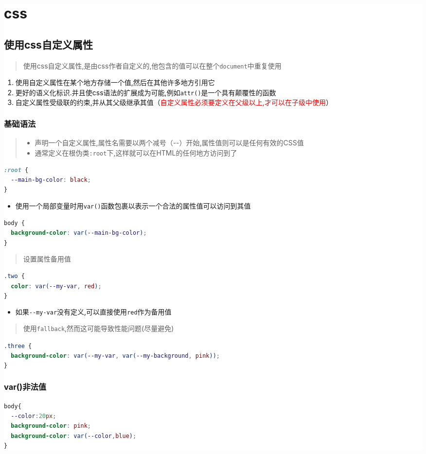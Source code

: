 # css

## 使用css自定义属性

> 使用css自定义属性,是由css作者自定义的,他包含的值可以在整个`document`中重复使用

1. 使用自定义属性在某个地方存储一个值,然后在其他许多地方引用它
2. 更好的语义化标识.并且使css语法的扩展成为可能,例如`attr()`是一个具有颠覆性的函数
3. 自定义属性受级联的约束,并从其父级继承其值（<span style="color:red">自定义属性必须要定义在父级以上,才可以在子级中使用</span>）

### 基础语法

>* 声明一个自定义属性,属性名需要以两个减号（--）开始,属性值则可以是任何有效的CSS值
>* 通常定义在根伪类`:root`下,这样就可以在HTML的任何地方访问到了

```css
:root {
  --main-bg-color: black;
}
```

* 使用一个局部变量时用`var()`函数包裹以表示一个合法的属性值可以访问到其值

```css
body {
  background-color: var(--main-bg-color);
}
```

> 设置属性备用值

```css
.two {
  color: var(--my-var, red);
}
```

* 如果`--my-var`没有定义,可以直接使用`red`作为备用值

> 使用`fallback`,然而这可能导致性能问题(尽量避免)

```css
.three {
  background-color: var(--my-var, var(--my-background, pink)); 
}
```

### var()非法值

```css
body{
  --color:20px;
  background-color: pink;
  background-color: var(--color,blue);
}
```

